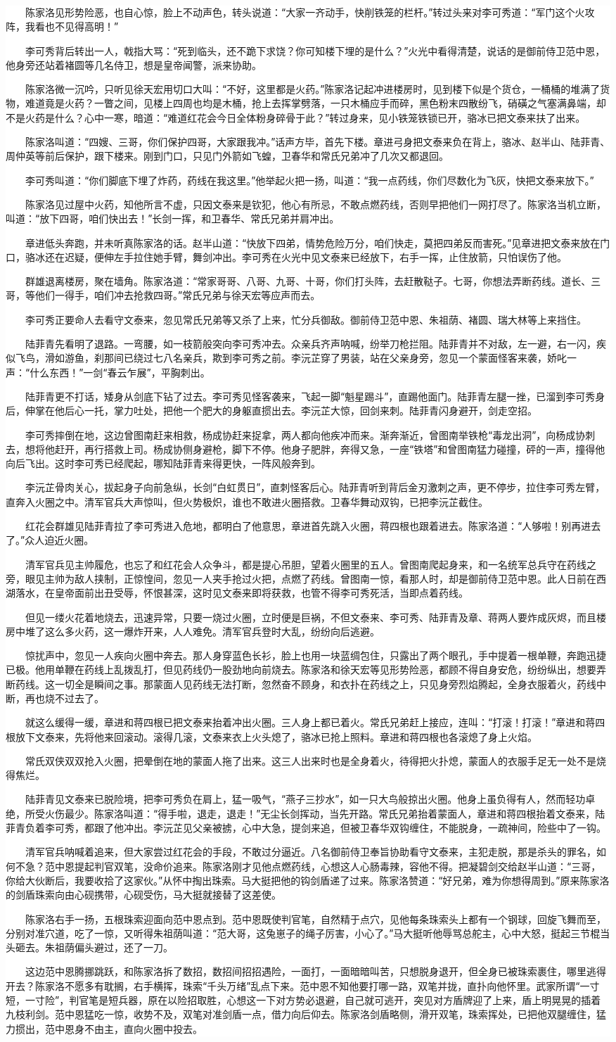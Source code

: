 　　陈家洛见形势险恶，也自心惊，脸上不动声色，转头说道：“大家一齐动手，快削铁笼的栏杆。”转过头来对李可秀道：“军门这个火攻阵，我看也不见得高明！”

　　李可秀背后转出一人，戟指大骂：“死到临头，还不跪下求饶？你可知楼下埋的是什么？”火光中看得清楚，说话的是御前侍卫范中恩，他身旁还站着褚圆等几名侍卫，想是皇帝闻警，派来协助。

　　陈家洛微一沉吟，只听见徐天宏用切口大叫：“不好，这里都是火药。”陈家洛记起冲进楼房时，见到楼下似是个货仓，一桶桶的堆满了货物，难道竟是火药？一瞥之间，见楼上四周也均是木桶，抢上去挥掌劈落，一只木桶应手而碎，黑色粉末四散纷飞，硝磺之气塞满鼻端，却不是火药是什么？心中一寒，暗道：“难道红花会今日全体粉身碎骨于此？”转过身来，见小铁笼铁锁已开，骆冰已把文泰来扶了出来。

　　陈家洛叫道：“四嫂、三哥，你们保护四哥，大家跟我冲。”话声方毕，首先下楼。章进弓身把文泰来负在背上，骆冰、赵半山、陆菲青、周仲英等前后保护，跟下楼来。刚到门口，只见门外箭如飞蝗，卫春华和常氏兄弟冲了几次又都退回。

　　李可秀叫道：“你们脚底下埋了炸药，药线在我这里。”他举起火把一扬，叫道：“我一点药线，你们尽数化为飞灰，快把文泰来放下。”

　　陈家洛见过屋中火药，知他所言不虚，只因文泰来是钦犯，他心有所忌，不敢点燃药线，否则早把他们一网打尽了。陈家洛当机立断，叫道：“放下四哥，咱们快出去！”长剑一挥，和卫春华、常氏兄弟并肩冲出。

　　章进低头奔跑，并未听真陈家洛的话。赵半山道：“快放下四弟，情势危险万分，咱们快走，莫把四弟反而害死。”见章进把文泰来放在门口，骆冰还在迟疑，便伸左手拉住她手臂，舞剑冲出。李可秀在火光中见文泰来已经放下，右手一挥，止住放箭，只怕误伤了他。

　　群雄退离楼房，聚在墙角。陈家洛道：“常家哥哥、八哥、九哥、十哥，你们打头阵，去赶散鞑子。七哥，你想法弄断药线。道长、三哥，等他们一得手，咱们冲去抢救四哥。”常氏兄弟与徐天宏等应声而去。

　　李可秀正要命人去看守文泰来，忽见常氏兄弟等又杀了上来，忙分兵御敌。御前侍卫范中恩、朱祖荫、褚圆、瑞大林等上来挡住。

　　陆菲青先看明了退路。一弯腰，如一枝箭般突向李可秀冲去。众亲兵齐声呐喊，纷举刀枪拦阻。陆菲青并不对敌，左一避，右一闪，疾似飞鸟，滑如游鱼，刹那间已绕过七八名亲兵，欺到李可秀之前。李沅芷穿了男装，站在父亲身旁，忽见一个蒙面怪客来袭，娇叱一声：“什么东西！”一剑“春云乍展”，平胸刺出。

　　陆菲青更不打话，矮身从剑底下钻了过去。李可秀见怪客袭来，飞起一脚“魁星踢斗”，直踢他面门。陆菲青左腿一挫，已溜到李可秀身后，伸掌在他后心一托，掌力吐处，把他一个肥大的身躯直掼出去。李沅芷大惊，回剑来刺。陆菲青闪身避开，剑走空招。

　　李可秀摔倒在地，这边曾图南赶来相救，杨成协赶来捉拿，两人都向他疾冲而来。渐奔渐近，曾图南举铁枪“毒龙出洞”，向杨成协刺去，想将他赶开，再行搭救上司。杨成协侧身避枪，脚下不停。他身子肥胖，奔得又急，一座“铁塔”和曾图南猛力碰撞，砰的一声，撞得他向后飞出。这时李可秀已经爬起，哪知陆菲青来得更快，一阵风般奔到。

　　李沅芷骨肉关心，拔起身子向前急纵，长剑“白虹贯日”，直刺怪客后心。陆菲青听到背后金刃激刺之声，更不停步，拉住李可秀左臂，直奔入火圈之中。清军官兵大声惊叫，但火势极炽，谁也不敢进火圈搭救。卫春华舞动双钩，已把李沅芷截住。

　　红花会群雄见陆菲青拉了李可秀进入危地，都明白了他意思，章进首先跳入火圈，蒋四根也跟着进去。陈家洛道：“人够啦！别再进去了。”众人迫近火圈。

　　清军官兵见主帅履危，也忘了和红花会人众争斗，都是提心吊胆，望着火圈里的五人。曾图南爬起身来，和一名统军总兵守在药线之旁，眼见主帅为敌人挟制，正惊惶间，忽见一人夹手抢过火把，点燃了药线。曾图南一惊，看那人时，却是御前侍卫范中恩。此人日前在西湖落水，在皇帝面前出丑受辱，怀恨甚深，这时见文泰来即将获救，也管不得李可秀死活，当即点着药线。

　　但见一缕火花着地烧去，迅速异常，只要一烧过火圈，立时便是巨祸，不但文泰来、李可秀、陆菲青及章、蒋两人要炸成灰烬，而且楼房中堆了这么多火药，这一爆炸开来，人人难免。清军官兵登时大乱，纷纷向后逃避。

　　惊扰声中，忽见一人疾向火圈中奔去。那人身穿蓝色长衫，脸上也用一块蓝绸包住，只露出了两个眼孔，手中提着一根单鞭，奔跑迅捷已极。他用单鞭在药线上乱拨乱打，但见药线仍一股劲地向前烧去。陈家洛和徐天宏等见形势险恶，都顾不得自身安危，纷纷纵出，想要弄断药线。这一切全是瞬间之事。那蒙面人见药线无法打断，忽然奋不顾身，和衣扑在药线之上，只见身旁烈焰腾起，全身衣服着火，药线中断，再也烧不过去了。

　　就这么缓得一缓，章进和蒋四根已把文泰来抬着冲出火圈。三人身上都已着火。常氏兄弟赶上接应，连叫：“打滚！打滚！”章进和蒋四根放下文泰来，先将他来回滚动。滚得几滚，文泰来衣上火头熄了，骆冰已抢上照料。章进和蒋四根也各滚熄了身上火焰。

　　常氏双侠双双抢入火圈，把晕倒在地的蒙面人拖了出来。这三人出来时也是全身着火，待得把火扑熄，蒙面人的衣服手足无一处不是烧得焦烂。

　　陆菲青见文泰来已脱险境，把李可秀负在肩上，猛一吸气，“燕子三抄水”，如一只大鸟般掠出火圈。他身上虽负得有人，然而轻功卓绝，所受火伤最少。陈家洛叫道：“得手啦，退走，退走！”无尘长剑挥动，当先开路。常氏兄弟抬着蒙面人，章进和蒋四根抬着文泰来，陆菲青负着李可秀，都跟了他冲出。李沅芷见父亲被掳，心中大急，提剑来追，但被卫春华双钩缠住，不能脱身，一疏神间，险些中了一钩。

　　清军官兵呐喊着追来，但大家尝过红花会的手段，不敢过分逼近。八名御前侍卫奉旨协助看守文泰来，主犯走脱，那是杀头的罪名，如何不急？范中恩提起判官双笔，没命价追来。陈家洛刚才见他点燃药线，心想这人心肠毒辣，容他不得。把凝碧剑交给赵半山道：“三哥，你给大伙断后，我要收拾了这家伙。”从怀中掏出珠索。马大挺把他的钩剑盾递了过来。陈家洛赞道：“好兄弟，难为你想得周到。”原来陈家洛的剑盾珠索向由心砚携带，心砚受伤，马大挺就接替了这差使。

　　陈家洛右手一扬，五根珠索迎面向范中恩点到。范中恩既使判官笔，自然精于点穴，见他每条珠索头上都有一个钢球，回旋飞舞而至，分别对准穴道，吃了一惊，又听得朱祖荫叫道：“范大哥，这兔崽子的绳子厉害，小心了。”马大挺听他辱骂总舵主，心中大怒，挺起三节棍当头砸去。朱祖荫偏头避过，还了一刀。

　　这边范中恩腾挪跳跃，和陈家洛拆了数招，数招间招招遇险，一面打，一面暗暗叫苦，只想脱身退开，但全身已被珠索裹住，哪里逃得开去？陈家洛不愿多有耽搁，右手横挥，珠索“千头万绪”乱点下来。范中恩不知他要打哪一路，双笔并拢，直扑向他怀里。武家所谓“一寸短，一寸险”，判官笔是短兵器，原在以险招取胜，心想这一下对方势必退避，自己就可逃开，突见对方盾牌迎了上来，盾上明晃晃的插着九枝利剑。范中恩猛吃一惊，收势不及，双笔对准剑盾一点，借力向后仰去。陈家洛剑盾略侧，滑开双笔，珠索挥处，已把他双腿缠住，猛力掼出，范中恩身不由主，直向火圈中投去。
